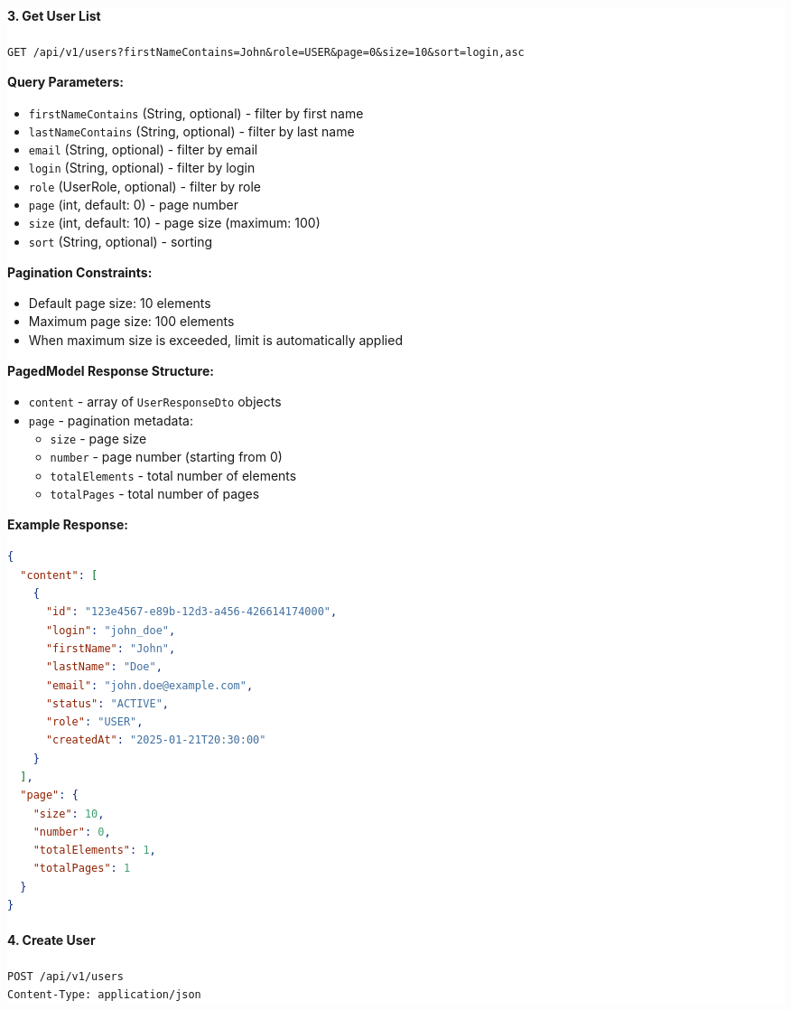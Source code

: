 #### 3. Get User List
```http
GET /api/v1/users?firstNameContains=John&role=USER&page=0&size=10&sort=login,asc
```

**Query Parameters:**
- `firstNameContains` (String, optional) - filter by first name
- `lastNameContains` (String, optional) - filter by last name
- `email` (String, optional) - filter by email
- `login` (String, optional) - filter by login
- `role` (UserRole, optional) - filter by role
- `page` (int, default: 0) - page number
- `size` (int, default: 10) - page size (maximum: 100)
- `sort` (String, optional) - sorting

**Pagination Constraints:**
- Default page size: 10 elements
- Maximum page size: 100 elements
- When maximum size is exceeded, limit is automatically applied

**PagedModel Response Structure:**
- `content` - array of `UserResponseDto` objects
- `page` - pagination metadata:
  - `size` - page size
  - `number` - page number (starting from 0)
  - `totalElements` - total number of elements
  - `totalPages` - total number of pages

**Example Response:**
```json
{
  "content": [
    {
      "id": "123e4567-e89b-12d3-a456-426614174000",
      "login": "john_doe",
      "firstName": "John",
      "lastName": "Doe",
      "email": "john.doe@example.com",
      "status": "ACTIVE",
      "role": "USER",
      "createdAt": "2025-01-21T20:30:00"
    }
  ],
  "page": {
    "size": 10,
    "number": 0,
    "totalElements": 1,
    "totalPages": 1
  }
}
```

#### 4. Create User
```http
POST /api/v1/users
Content-Type: application/json
```
